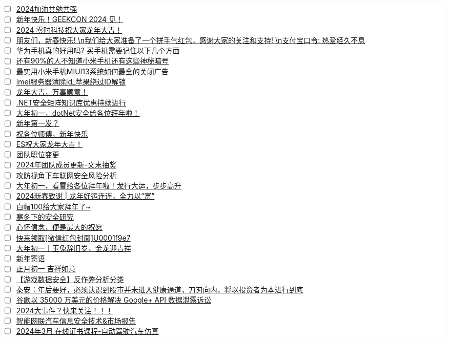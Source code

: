   - [ ] [2024加油共勉共强](https://mp.weixin.qq.com/s?__biz=MzIwOTA4NTg4MA==&mid=2652491337&idx=1&sn=991b9740a48c51495a399e7435e90914)
  - [ ] [新年快乐！GEEKCON 2024 见！](https://mp.weixin.qq.com/s?__biz=Mzk0NzQ5MDYyNw==&mid=2247485276&idx=1&sn=c43cdbdc29f1d66c2d08616721ccdc6a)
  - [ ] [2024 零时科技祝大家龙年大吉！](https://mp.weixin.qq.com/s?__biz=MzU1OTc2MzE2Mg==&mid=2247488506&idx=1&sn=c4232ef187e06799409bd49f5dfd97b7)
  - [ ] [朋友们，新春快乐! \\n我们给大家准备了一个拼手气红包，感谢大家的关注和支持! \\n支付宝口令: 热爱经久不息](https://mp.weixin.qq.com/s?__biz=MzU1NDkwMzAyMg==&mid=2247499351&idx=1&sn=f2084c21039c23f5f9814263c0212cba)
  - [ ] [华为手机真的好用吗? 买手机需要记住以下几个方面](https://mp.weixin.qq.com/s?__biz=MzI2OTk4MTA3Ng==&mid=2247488575&idx=4&sn=3f05eae78430ac00f6ec20ed32b20a0b)
  - [ ] [还有90%的人不知道小米手机还有这些神秘暗号](https://mp.weixin.qq.com/s?__biz=MzI2OTk4MTA3Ng==&mid=2247488575&idx=3&sn=ce1f8e44d297e6e9c9e521e89eaa362c)
  - [ ] [最实用小米手机MIUI13系统如何最全的关闭广告](https://mp.weixin.qq.com/s?__biz=MzI2OTk4MTA3Ng==&mid=2247488575&idx=2&sn=dfba9506574b0c4f2136780484d5ae92)
  - [ ] [imei服务器清除id_苹果绕过ID解锁](https://mp.weixin.qq.com/s?__biz=MzI2OTk4MTA3Ng==&mid=2247488575&idx=1&sn=c4c0e13640e1b5fd5237bf30ab599407)
  - [ ] [龙年大吉，万事顺意！](https://mp.weixin.qq.com/s?__biz=MzAxOTc4MjY3MQ==&mid=2247483807&idx=1&sn=217d78caa8b460e34f7dc94188541fa3)
  - [ ] [.NET安全矩阵知识库优惠持续进行](https://mp.weixin.qq.com/s?__biz=MzUyOTc3NTQ5MA==&mid=2247490682&idx=2&sn=305e710d6f58c21a1f85b0f728beb3ee)
  - [ ] [大年初一，dotNet安全给各位拜年啦！](https://mp.weixin.qq.com/s?__biz=MzUyOTc3NTQ5MA==&mid=2247490682&idx=1&sn=408b6a3a591100b794b1957a8a11ea61)
  - [ ] [新年第一发？](https://mp.weixin.qq.com/s?__biz=Mzg3MTY3NzUwMQ==&mid=2247489249&idx=1&sn=270746a138af0a47da17ded6cd18e5ad)
  - [ ] [祝各位师傅，新年快乐](https://mp.weixin.qq.com/s?__biz=MzkxOTUyNTg2MA==&mid=2247483863&idx=1&sn=96a428a0c4fec8f049e399da382180b7)
  - [ ] [ES祝大家龙年大吉！](https://mp.weixin.qq.com/s?__biz=Mzg3NzUyMTM0NA==&mid=2247485530&idx=1&sn=9ae29cc5231ef78ffe3d1bd350a8a6e1)
  - [ ] [团队职位变更](https://mp.weixin.qq.com/s?__biz=MzI2Mzc4ODc1NQ==&mid=2247488604&idx=2&sn=0989709f3e2670678fa0e359c45ada0a)
  - [ ] [2024年团队成员更新-文末抽奖](https://mp.weixin.qq.com/s?__biz=MzI2Mzc4ODc1NQ==&mid=2247488604&idx=1&sn=8f0f82115d5ae05cc28ad822a942e018)
  - [ ] [攻防视角下车联网安全风险分析](https://mp.weixin.qq.com/s?__biz=MzIzOTc2OTAxMg==&mid=2247533200&idx=1&sn=0243a0ba65820582aad62e7c8ed88c03)
  - [ ] [大年初一，看雪给各位拜年啦！龙行大运，步步高升](https://mp.weixin.qq.com/s?__biz=MjM5NTc2MDYxMw==&mid=2458542079&idx=2&sn=292cd9baba80e195255833212d152113)
  - [ ] [2024新春致谢 | 龙年好运连连，全力以“富”](https://mp.weixin.qq.com/s?__biz=MjM5NTc2MDYxMw==&mid=2458542079&idx=1&sn=9674e46d08afbce4ba8dc204874f8854)
  - [ ] [白帽100给大家拜年了~](https://mp.weixin.qq.com/s?__biz=MzIxMDYyNTk3Nw==&mid=2247514826&idx=1&sn=b6264429eb95a98583989964baf61588)
  - [ ] [寒冬下的安全研究](https://mp.weixin.qq.com/s?__biz=MzA3MzU1MDQwOA==&mid=2247484780&idx=1&sn=68fca63ffe9ef65212a9cc5730d408a3)
  - [ ] [心怀信念，便是最大的祝愿](https://mp.weixin.qq.com/s?__biz=MzUzMjQyMDE3Ng==&mid=2247487141&idx=1&sn=dbb5d29081ce981f53c9f6a103adbb0d)
  - [ ] [快来领取[微信红包封面]U0001f9e7](https://mp.weixin.qq.com/s?__biz=MzI0NjA3Mzk2NQ==&mid=2247492936&idx=1&sn=70126f9ce126efc6ba2ab5da097f9972)
  - [ ] [大年初一｜玉兔辞旧岁，金龙迎吉祥](https://mp.weixin.qq.com/s?__biz=MjM5MTI2NDQzNg==&mid=2654551258&idx=1&sn=f0a89f104548621a3a21b23e4c1554b1)
  - [ ] [新年寄语](https://mp.weixin.qq.com/s?__biz=MzI5NDg0ODkwMQ==&mid=2247485796&idx=1&sn=b972f35ed34c71817d1e3c6523046334)
  - [ ] [正月初一 吉祥如意](https://mp.weixin.qq.com/s?__biz=MzIzODk1NzY5NA==&mid=2247496811&idx=1&sn=35198948aff9af4dcf4978f76e89ab9f)
  - [ ] [【游戏数据安全】反作弊分析分类](https://mp.weixin.qq.com/s?__biz=MzkyMTQzNTM3Ng==&mid=2247483801&idx=1&sn=518e398fcdd288cb0bdf015f402300a1)
  - [ ] [秦安：年后要好，必须认识到股市并未进入健康通道，刀刃向内，将以投资者为本进行到底](https://mp.weixin.qq.com/s?__biz=MzA5MDg1MDUyMA==&mid=2650466902&idx=1&sn=4aee83838ea463960b5e54f030cc34d3)
  - [ ] [谷歌以 35000 万美元的价格解决 Google+ API 数据泄露诉讼](https://mp.weixin.qq.com/s?__biz=MzI5NTA0MTY2Mw==&mid=2247484483&idx=1&sn=f9c88bb0894e9d1ceecca21099b375c5)
  - [ ] [2024大事件？快来关注！！！](https://mp.weixin.qq.com/s?__biz=Mzg3NTk4MzY0MA==&mid=2247486088&idx=1&sn=407d1a9763dae12bb4cf97ca387ddca5)
  - [ ] [智能网联汽车信息安全技术&市场报告](https://mp.weixin.qq.com/s?__biz=MzU2MDk1Nzg2MQ==&mid=2247602686&idx=3&sn=a88ecb462356027b7de8480580df8537)
  - [ ] [2024年3月 在线证书课程-自动驾驶汽车仿真](https://mp.weixin.qq.com/s?__biz=MzU2MDk1Nzg2MQ==&mid=2247602686&idx=2&sn=97158d1a9f7b84de32a4fc84fd83aa47)